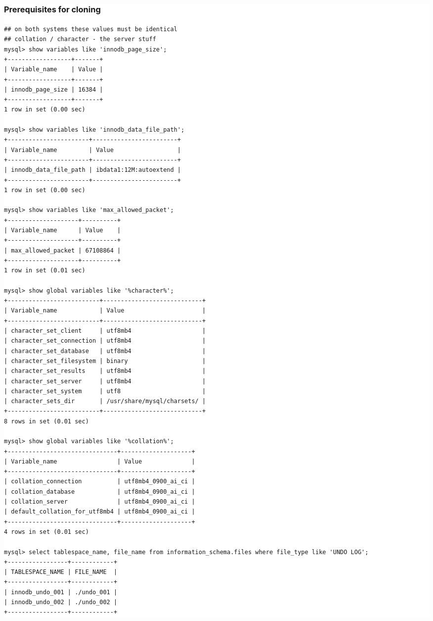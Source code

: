
### Prerequisites for cloning 

```
## on both systems these values must be identical 
## collation / character - the server stuff 
mysql> show variables like 'innodb_page_size';
+------------------+-------+
| Variable_name    | Value |
+------------------+-------+
| innodb_page_size | 16384 |
+------------------+-------+
1 row in set (0.00 sec)

mysql> show variables like 'innodb_data_file_path';
+-----------------------+------------------------+
| Variable_name         | Value                  |
+-----------------------+------------------------+
| innodb_data_file_path | ibdata1:12M:autoextend |
+-----------------------+------------------------+
1 row in set (0.00 sec)

mysql> show variables like 'max_allowed_packet';
+--------------------+----------+
| Variable_name      | Value    |
+--------------------+----------+
| max_allowed_packet | 67108864 |
+--------------------+----------+
1 row in set (0.01 sec)

mysql> show global variables like '%character%';
+--------------------------+----------------------------+
| Variable_name            | Value                      |
+--------------------------+----------------------------+
| character_set_client     | utf8mb4                    |
| character_set_connection | utf8mb4                    |
| character_set_database   | utf8mb4                    |
| character_set_filesystem | binary                     |
| character_set_results    | utf8mb4                    |
| character_set_server     | utf8mb4                    |
| character_set_system     | utf8                       |
| character_sets_dir       | /usr/share/mysql/charsets/ |
+--------------------------+----------------------------+
8 rows in set (0.01 sec)

mysql> show global variables like '%collation%';
+-------------------------------+--------------------+
| Variable_name                 | Value              |
+-------------------------------+--------------------+
| collation_connection          | utf8mb4_0900_ai_ci |
| collation_database            | utf8mb4_0900_ai_ci |
| collation_server              | utf8mb4_0900_ai_ci |
| default_collation_for_utf8mb4 | utf8mb4_0900_ai_ci |
+-------------------------------+--------------------+
4 rows in set (0.01 sec)

mysql> select tablespace_name, file_name from information_schema.files where file_type like 'UNDO LOG';
+-----------------+------------+
| TABLESPACE_NAME | FILE_NAME  |
+-----------------+------------+
| innodb_undo_001 | ./undo_001 |
| innodb_undo_002 | ./undo_002 |
+-----------------+------------+
```